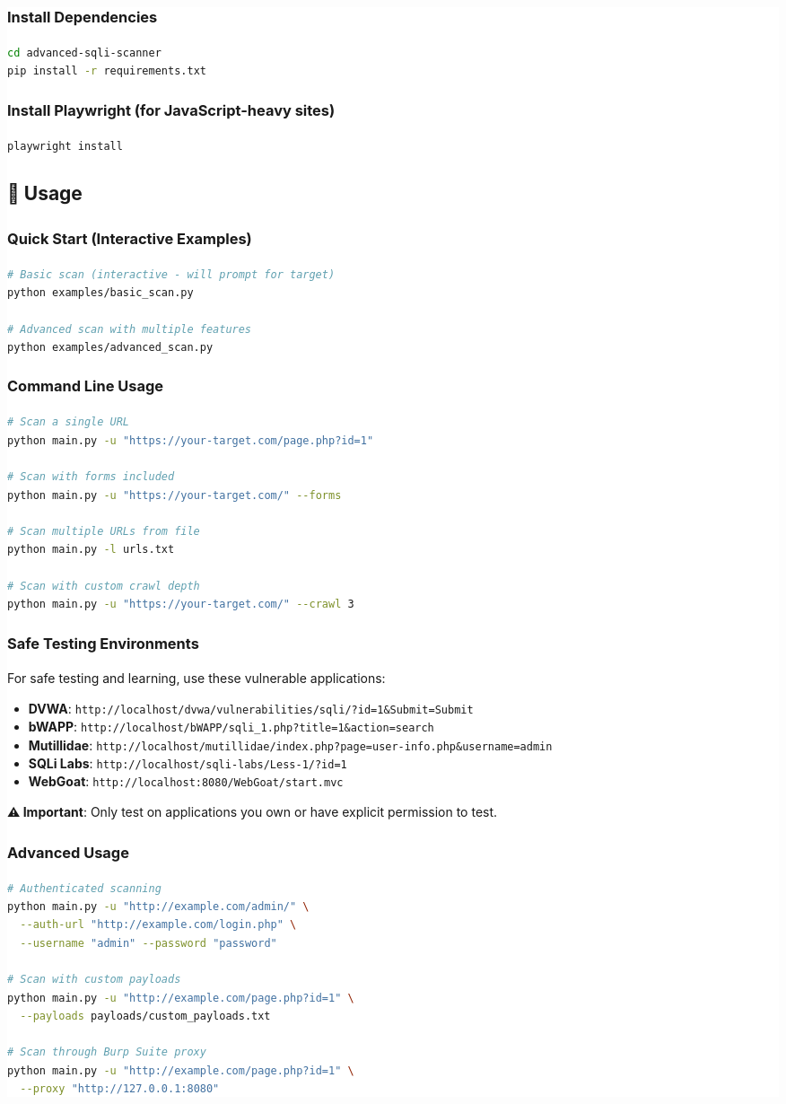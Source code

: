 ### Install Dependencies
```bash
cd advanced-sqli-scanner
pip install -r requirements.txt
```

### Install Playwright (for JavaScript-heavy sites)
```bash
playwright install
```

## 📖 Usage

### Quick Start (Interactive Examples)
```bash
# Basic scan (interactive - will prompt for target)
python examples/basic_scan.py

# Advanced scan with multiple features
python examples/advanced_scan.py
```

### Command Line Usage
```bash
# Scan a single URL
python main.py -u "https://your-target.com/page.php?id=1"

# Scan with forms included
python main.py -u "https://your-target.com/" --forms

# Scan multiple URLs from file
python main.py -l urls.txt

# Scan with custom crawl depth
python main.py -u "https://your-target.com/" --crawl 3
```

### Safe Testing Environments

For safe testing and learning, use these vulnerable applications:

- **DVWA**: `http://localhost/dvwa/vulnerabilities/sqli/?id=1&Submit=Submit`
- **bWAPP**: `http://localhost/bWAPP/sqli_1.php?title=1&action=search`
- **Mutillidae**: `http://localhost/mutillidae/index.php?page=user-info.php&username=admin`
- **SQLi Labs**: `http://localhost/sqli-labs/Less-1/?id=1`
- **WebGoat**: `http://localhost:8080/WebGoat/start.mvc`

**⚠️ Important**: Only test on applications you own or have explicit permission to test.

### Advanced Usage
```bash
# Authenticated scanning
python main.py -u "http://example.com/admin/" \
  --auth-url "http://example.com/login.php" \
  --username "admin" --password "password"

# Scan with custom payloads
python main.py -u "http://example.com/page.php?id=1" \
  --payloads payloads/custom_payloads.txt

# Scan through Burp Suite proxy
python main.py -u "http://example.com/page.php?id=1" \
  --proxy "http://127.0.0.1:8080"

```